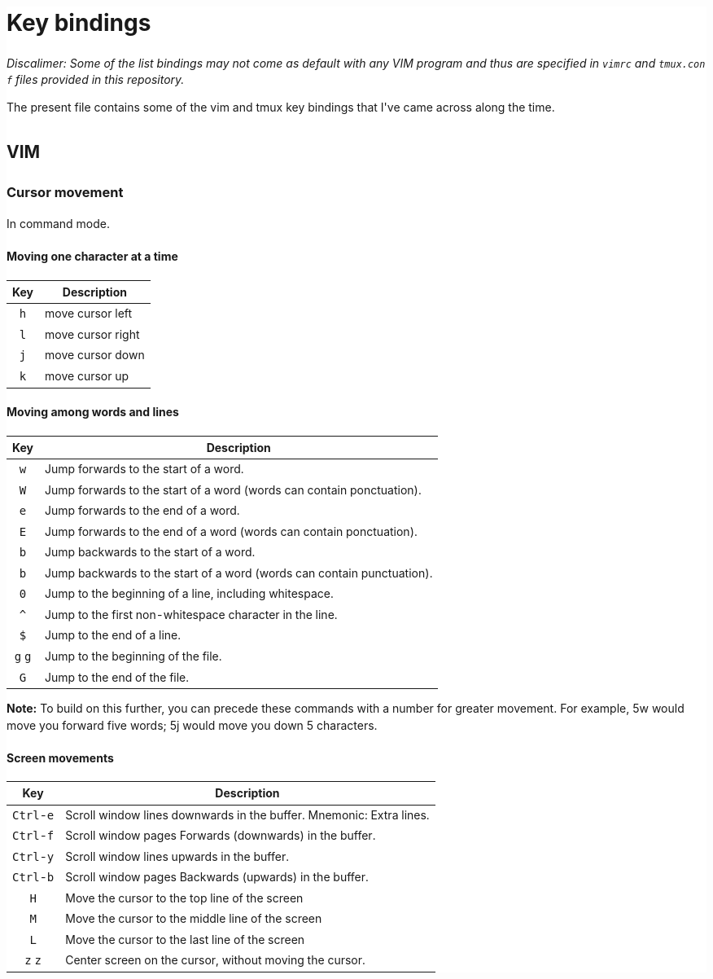 # Key bindings

*Discalimer: Some of the list bindings may not come as default with any VIM program
and thus are specified in ``vimrc`` and ``tmux.conf`` files provided in this
repository.*

The present file contains some of the vim and tmux key bindings that I've came
across along the time.

## VIM

### Cursor movement

In command mode.

#### Moving one character at a time

Key | Description
:---: | ---
<kbd>h</kbd> | move cursor left
<kbd>l</kbd> | move cursor right
<kbd>j</kbd> | move cursor down
<kbd>k</kbd> | move cursor up

#### Moving among words and lines
Key | Description
:-----------------------: | ---
<kbd>w</kbd >             | Jump forwards to the start of a word.
<kbd>W</kbd>              | Jump forwards to the start of a word (words can contain ponctuation).
<kbd>e</kbd>              | Jump forwards to the end of a word.
<kbd>E</kbd>              | Jump forwards to the end of a word (words can contain ponctuation).
<kbd>b</kbd>              | Jump backwards to the start of a word.
<kbd>b</kbd>              | Jump backwards to the start of a word (words can contain punctuation).
<kbd>0</kbd>              | Jump to the beginning of a line, including whitespace.
<kbd>^</kbd>              | Jump to the first non-whitespace character in the line.
<kbd>$</kbd>              | Jump to the end of a line.
<kbd>g</kbd> <kbd>g</kbd> | Jump to the beginning of the file.
<kbd>G</kbd>              | Jump to the end of the file.

**Note:** To build on this further, you can precede these commands with a number
for greater movement. For example, 5w would move you forward five words;
5j would move you down 5 characters.

#### Screen movements
Key | Description
:---: | ---
<kbd>Ctrl</kbd>-<kbd>e</kbd> | Scroll window lines downwards in the buffer. Mnemonic: Extra lines.
<kbd>Ctrl</kbd>-<kbd>f</kbd> | Scroll window pages Forwards (downwards) in the buffer.
<kbd>Ctrl</kbd>-<kbd>y</kbd> | Scroll window lines upwards in the buffer.
<kbd>Ctrl</kbd>-<kbd>b</kbd> | Scroll window pages Backwards (upwards) in the buffer.
<kbd>H</kbd> | Move the cursor to the top line of the screen
<kbd>M</kbd> | Move the cursor to the middle line of the screen
<kbd>L</kbd> | Move the cursor to the last line of the screen
<kbd>z</kbd> <kbd>z</kbd> | Center screen on the cursor, without moving the cursor.
